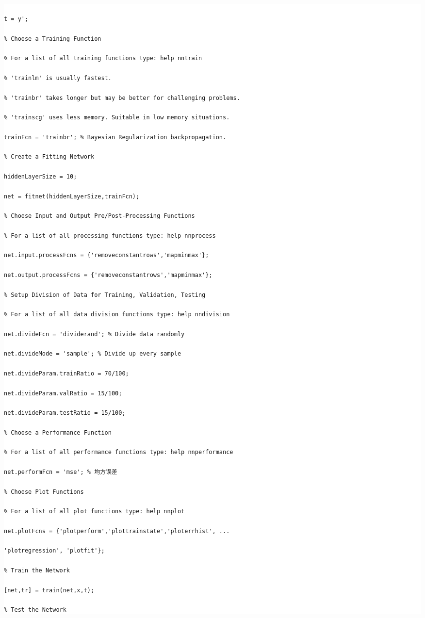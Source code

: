 ```

t = y';

% Choose a Training Function

% For a list of all training functions type: help nntrain

% 'trainlm' is usually fastest.

% 'trainbr' takes longer but may be better for challenging problems.

% 'trainscg' uses less memory. Suitable in low memory situations.

trainFcn = 'trainbr'; % Bayesian Regularization backpropagation.

% Create a Fitting Network

hiddenLayerSize = 10;

net = fitnet(hiddenLayerSize,trainFcn);

% Choose Input and Output Pre/Post-Processing Functions

% For a list of all processing functions type: help nnprocess

net.input.processFcns = {'removeconstantrows','mapminmax'};

net.output.processFcns = {'removeconstantrows','mapminmax'};

% Setup Division of Data for Training, Validation, Testing

% For a list of all data division functions type: help nndivision

net.divideFcn = 'dividerand'; % Divide data randomly

net.divideMode = 'sample'; % Divide up every sample

net.divideParam.trainRatio = 70/100;

net.divideParam.valRatio = 15/100;

net.divideParam.testRatio = 15/100;

% Choose a Performance Function

% For a list of all performance functions type: help nnperformance

net.performFcn = 'mse'; % 均方误差

% Choose Plot Functions

% For a list of all plot functions type: help nnplot

net.plotFcns = {'plotperform','plottrainstate','ploterrhist', ...

'plotregression', 'plotfit'};

% Train the Network

[net,tr] = train(net,x,t);

% Test the Network

```